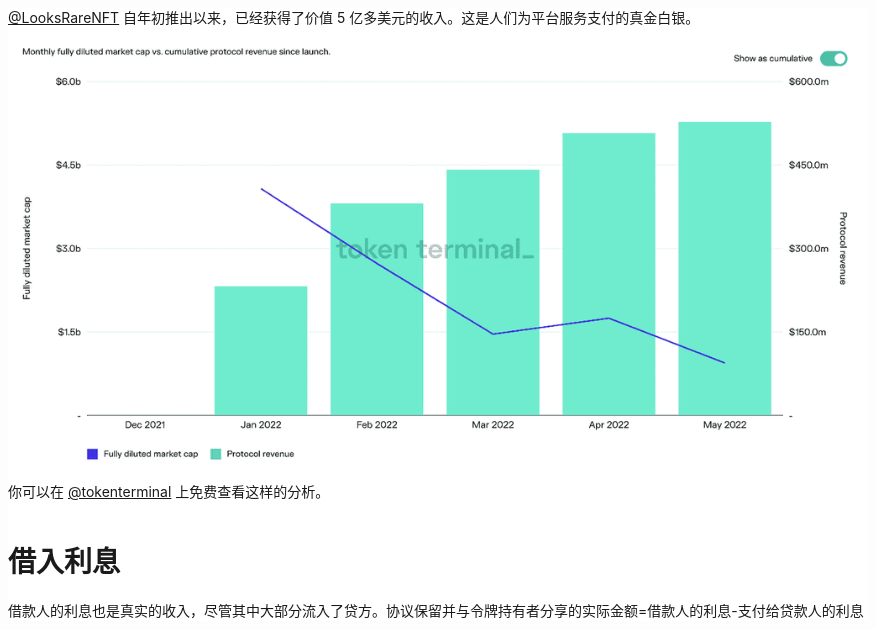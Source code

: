 [@LooksRareNFT](https://twitter.com/LooksRareNFT) 自年初推出以来，已经获得了价值 5 亿多美元的收入。这是人们为平台服务支付的真金白银。

![](img/f4ef5be72ae4ac395d8afd992b36f6e8.png)

你可以在 [@tokenterminal](https://twitter.com/tokenterminal) 上免费查看这样的分析。

# 借入利息

借款人的利息也是真实的收入，尽管其中大部分流入了贷方。协议保留并与令牌持有者分享的实际金额=借款人的利息-支付给贷款人的利息
